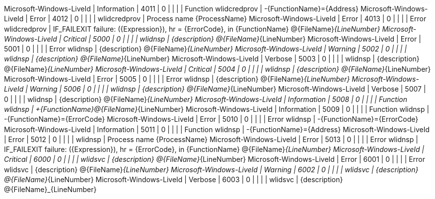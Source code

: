 Microsoft-Windows-LiveId  |  Information  |  4011      |  0        |                                        |                               |          |  Function wlidcredprov     |  -{FunctionName}={Address}
Microsoft-Windows-LiveId  |  Error        |  4012      |  0        |                                        |                               |          |  wlidcredprov              |  Process name {ProcessName}
Microsoft-Windows-LiveId  |  Error        |  4013      |  0        |                                        |                               |          |  Error wlidcredprov        |  IF_FAILEXIT failure: ({Expression}), hr = {ErrorCode}, in {FunctionName} @{FileName}_{LineNumber}
Microsoft-Windows-LiveId  |  Critical     |  5000      |  0        |                                        |                               |          |  wlidnsp                   |  {description} @{FileName}_{LineNumber}
Microsoft-Windows-LiveId  |  Error        |  5001      |  0        |                                        |                               |          |  Error wlidnsp             |  {description} @{FileName}_{LineNumber}
Microsoft-Windows-LiveId  |  Warning      |  5002      |  0        |                                        |                               |          |  wlidnsp                   |  {description} @{FileName}_{LineNumber}
Microsoft-Windows-LiveId  |  Verbose      |  5003      |  0        |                                        |                               |          |  wlidnsp                   |  {description} @{FileName}_{LineNumber}
Microsoft-Windows-LiveId  |  Critical     |  5004      |  0        |                                        |                               |          |  wlidnsp                   |  {description} @{FileName}_{LineNumber}
Microsoft-Windows-LiveId  |  Error        |  5005      |  0        |                                        |                               |          |  Error wlidnsp             |  {description} @{FileName}_{LineNumber}
Microsoft-Windows-LiveId  |  Warning      |  5006      |  0        |                                        |                               |          |  wlidnsp                   |  {description} @{FileName}_{LineNumber}
Microsoft-Windows-LiveId  |  Verbose      |  5007      |  0        |                                        |                               |          |  wlidnsp                   |  {description} @{FileName}_{LineNumber}
Microsoft-Windows-LiveId  |  Information  |  5008      |  0        |                                        |                               |          |  Function wlidnsp          |  +{FunctionName}@{FileName}_{LineNumber}
Microsoft-Windows-LiveId  |  Information  |  5009      |  0        |                                        |                               |          |  Function wlidnsp          |  -{FunctionName}={ErrorCode}
Microsoft-Windows-LiveId  |  Error        |  5010      |  0        |                                        |                               |          |  Error wlidnsp             |  -{FunctionName}={ErrorCode}
Microsoft-Windows-LiveId  |  Information  |  5011      |  0        |                                        |                               |          |  Function wlidnsp          |  -{FunctionName}={Address}
Microsoft-Windows-LiveId  |  Error        |  5012      |  0        |                                        |                               |          |  wlidnsp                   |  Process name {ProcessName}
Microsoft-Windows-LiveId  |  Error        |  5013      |  0        |                                        |                               |          |  Error wlidnsp             |  IF_FAILEXIT failure: ({Expression}), hr = {ErrorCode}, in {FunctionName} @{FileName}_{LineNumber}
Microsoft-Windows-LiveId  |  Critical     |  6000      |  0        |                                        |                               |          |  wlidsvc                   |  {description} @{FileName}_{LineNumber}
Microsoft-Windows-LiveId  |  Error        |  6001      |  0        |                                        |                               |          |  Error wlidsvc             |  {description} @{FileName}_{LineNumber}
Microsoft-Windows-LiveId  |  Warning      |  6002      |  0        |                                        |                               |          |  wlidsvc                   |  {description} @{FileName}_{LineNumber}
Microsoft-Windows-LiveId  |  Verbose      |  6003      |  0        |                                        |                               |          |  wlidsvc                   |  {description} @{FileName}_{LineNumber}